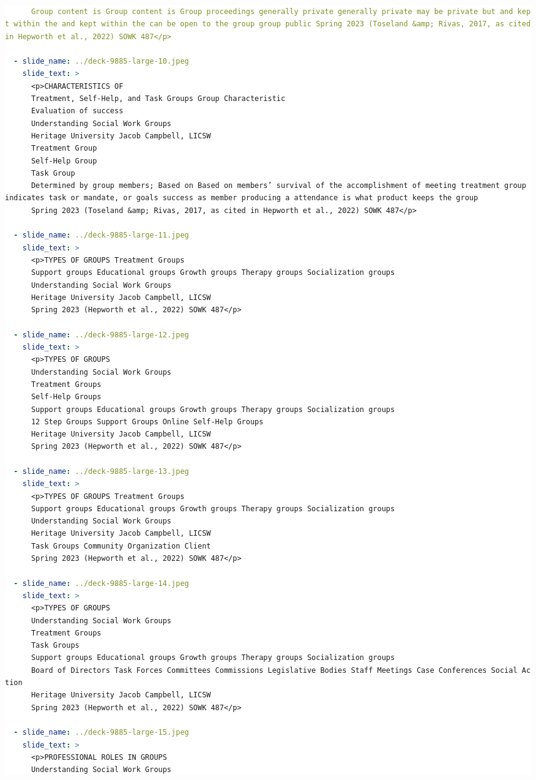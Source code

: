```yaml
      Group content is Group content is Group proceedings generally private generally private may be private but and kept within the and kept within the can be open to the group group public Spring 2023 (Toseland &amp; Rivas, 2017, as cited in Hepworth et al., 2022) SOWK 487</p>
      
  - slide_name: ../deck-9885-large-10.jpeg
    slide_text: >
      <p>CHARACTERISTICS OF
      Treatment, Self-Help, and Task Groups Group Characteristic
      Evaluation of success
      Understanding Social Work Groups
      Heritage University Jacob Campbell, LICSW
      Treatment Group
      Self-Help Group
      Task Group
      Determined by group members; Based on Based on members’ survival of the accomplishment of meeting treatment group indicates task or mandate, or goals success as member producing a attendance is what product keeps the group
      Spring 2023 (Toseland &amp; Rivas, 2017, as cited in Hepworth et al., 2022) SOWK 487</p>
      
  - slide_name: ../deck-9885-large-11.jpeg
    slide_text: >
      <p>TYPES OF GROUPS Treatment Groups
      Support groups Educational groups Growth groups Therapy groups Socialization groups
      Understanding Social Work Groups
      Heritage University Jacob Campbell, LICSW
      Spring 2023 (Hepworth et al., 2022) SOWK 487</p>
      
  - slide_name: ../deck-9885-large-12.jpeg
    slide_text: >
      <p>TYPES OF GROUPS
      Understanding Social Work Groups
      Treatment Groups
      Self-Help Groups
      Support groups Educational groups Growth groups Therapy groups Socialization groups
      12 Step Groups Support Groups Online Self-Help Groups
      Heritage University Jacob Campbell, LICSW
      Spring 2023 (Hepworth et al., 2022) SOWK 487</p>
      
  - slide_name: ../deck-9885-large-13.jpeg
    slide_text: >
      <p>TYPES OF GROUPS Treatment Groups
      Support groups Educational groups Growth groups Therapy groups Socialization groups
      Understanding Social Work Groups
      Heritage University Jacob Campbell, LICSW
      Task Groups Community Organization Client
      Spring 2023 (Hepworth et al., 2022) SOWK 487</p>
      
  - slide_name: ../deck-9885-large-14.jpeg
    slide_text: >
      <p>TYPES OF GROUPS
      Understanding Social Work Groups
      Treatment Groups
      Task Groups
      Support groups Educational groups Growth groups Therapy groups Socialization groups
      Board of Directors Task Forces Committees Commissions Legislative Bodies Staff Meetings Case Conferences Social Action
      Heritage University Jacob Campbell, LICSW
      Spring 2023 (Hepworth et al., 2022) SOWK 487</p>
      
  - slide_name: ../deck-9885-large-15.jpeg
    slide_text: >
      <p>PROFESSIONAL ROLES IN GROUPS
      Understanding Social Work Groups
```